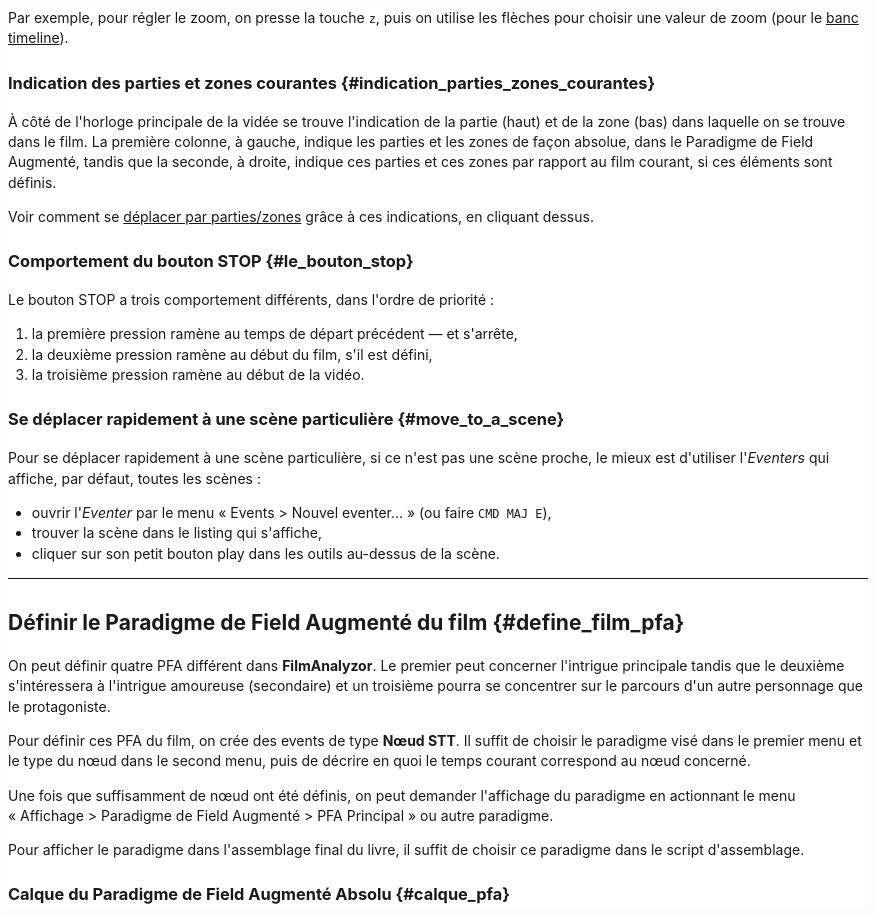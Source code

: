 Par exemple, pour régler le zoom, on presse la touche `z`, puis on utilise les flèches pour choisir une valeur de zoom (pour le [banc timeline](#ui_banc_timeline)).

### Indication des parties et zones courantes {#indication_parties_zones_courantes}

À côté de l'horloge principale de la vidée se trouve l'indication de la partie (haut) et de la zone (bas) dans laquelle on se trouve dans le film. La première colonne, à gauche, indique les parties et les zones de façon absolue, dans le Paradigme de Field Augmenté, tandis que la seconde, à droite, indique ces parties et ces zones par rapport au film courant, si ces éléments sont définis.

Voir comment se [déplacer par parties/zones](#move_by_parts_and_zones) grâce à ces indications, en cliquant dessus.


### Comportement du bouton STOP {#le_bouton_stop}

Le bouton STOP a trois comportement différents, dans l'ordre de priorité :

1. la première pression ramène au temps de départ précédent — et s'arrête,
2. la deuxième pression ramène au début du film, s'il est défini,
3. la troisième pression ramène au début de la vidéo.


### Se déplacer rapidement à une scène particulière {#move_to_a_scene}

Pour se déplacer rapidement à une scène particulière, si ce n'est pas une scène proche, le mieux est d'utiliser l'*Eventers* qui affiche, par défaut, toutes les scènes :

* ouvrir l'*Eventer* par le menu « Events > Nouvel eventer… » (ou faire `CMD MAJ E`),
* trouver la scène dans le listing qui s'affiche,
* cliquer sur son petit bouton play dans les outils au-dessus de la scène.

---------------------------------------------------------------------

## Définir le Paradigme de Field Augmenté du film {#define_film_pfa}

On peut définir quatre PFA différent dans **FilmAnalyzor**. Le premier peut concerner l'intrigue principale tandis que le deuxième s'intéressera à l'intrigue amoureuse (secondaire) et un troisième pourra se concentrer sur le parcours d'un autre personnage que le protagoniste.

Pour définir ces PFA du film, on crée des events de type **Nœud STT**. Il suffit de choisir le paradigme visé dans le premier menu et le type du nœud dans le second menu, puis de décrire en quoi le temps courant correspond au nœud concerné.

Une fois que suffisamment de nœud ont été définis, on peut demander l'affichage du paradigme en actionnant le menu « Affichage > Paradigme de Field Augmenté > PFA Principal » ou autre paradigme.

Pour afficher le paradigme dans l'assemblage final du livre, il suffit de choisir ce paradigme dans le script d'assemblage.

### Calque du Paradigme de Field Augmenté Absolu {#calque_pfa}
